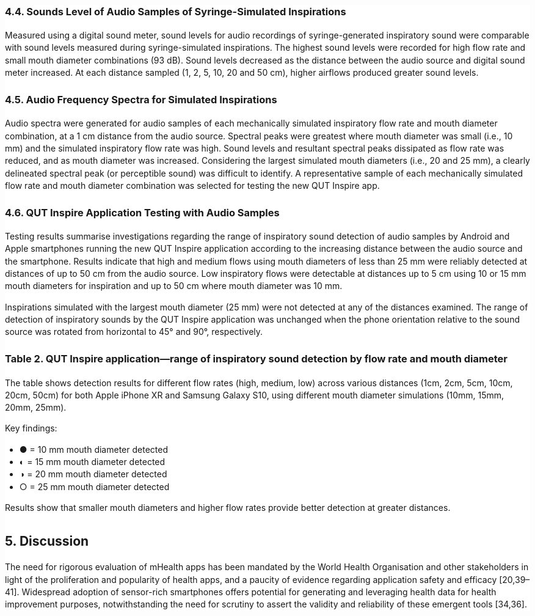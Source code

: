 ### 4.4. Sounds Level of Audio Samples of Syringe-Simulated Inspirations

Measured using a digital sound meter, sound levels for audio recordings of syringe-generated inspiratory sound were comparable with sound levels measured during syringe-simulated inspirations. The highest sound levels were recorded for high flow rate and small mouth diameter combinations (93 dB). Sound levels decreased as the distance between the audio source and digital sound meter increased. At each distance sampled (1, 2, 5, 10, 20 and 50 cm), higher airflows produced greater sound levels.

### 4.5. Audio Frequency Spectra for Simulated Inspirations

Audio spectra were generated for audio samples of each mechanically simulated inspiratory flow rate and mouth diameter combination, at a 1 cm distance from the audio source. Spectral peaks were greatest where mouth diameter was small (i.e., 10 mm) and the simulated inspiratory flow rate was high. Sound levels and resultant spectral peaks dissipated as flow rate was reduced, and as mouth diameter was increased. Considering the largest simulated mouth diameters (i.e., 20 and 25 mm), a clearly delineated spectral peak (or perceptible sound) was difficult to identify. A representative sample of each mechanically simulated flow rate and mouth diameter combination was selected for testing the new QUT Inspire app.

### 4.6. QUT Inspire Application Testing with Audio Samples

Testing results summarise investigations regarding the range of inspiratory sound detection of audio samples by Android and Apple smartphones running the new QUT Inspire application according to the increasing distance between the audio source and the smartphone. Results indicate that high and medium flows using mouth diameters of less than 25 mm were reliably detected at distances of up to 50 cm from the audio source. Low inspiratory flows were detectable at distances up to 5 cm using 10 or 15 mm mouth diameters for inspiration and up to 50 cm where mouth diameter was 10 mm.

Inspirations simulated with the largest mouth diameter (25 mm) were not detected at any of the distances examined. The range of detection of inspiratory sounds by the QUT Inspire application was unchanged when the phone orientation relative to the sound source was rotated from horizontal to 45° and 90°, respectively.

### Table 2. QUT Inspire application—range of inspiratory sound detection by flow rate and mouth diameter

The table shows detection results for different flow rates (high, medium, low) across various distances (1cm, 2cm, 5cm, 10cm, 20cm, 50cm) for both Apple iPhone XR and Samsung Galaxy S10, using different mouth diameter simulations (10mm, 15mm, 20mm, 25mm).

Key findings:
- ● = 10 mm mouth diameter detected
- ◐ = 15 mm mouth diameter detected  
- ◑ = 20 mm mouth diameter detected
- ○ = 25 mm mouth diameter detected

Results show that smaller mouth diameters and higher flow rates provide better detection at greater distances.

## 5. Discussion

The need for rigorous evaluation of mHealth apps has been mandated by the World Health Organisation and other stakeholders in light of the proliferation and popularity of health apps, and a paucity of evidence regarding application safety and efficacy [20,39–41]. Widespread adoption of sensor-rich smartphones offers potential for generating and leveraging health data for health improvement purposes, notwithstanding the need for scrutiny to assert the validity and reliability of these emergent tools [34,36].

